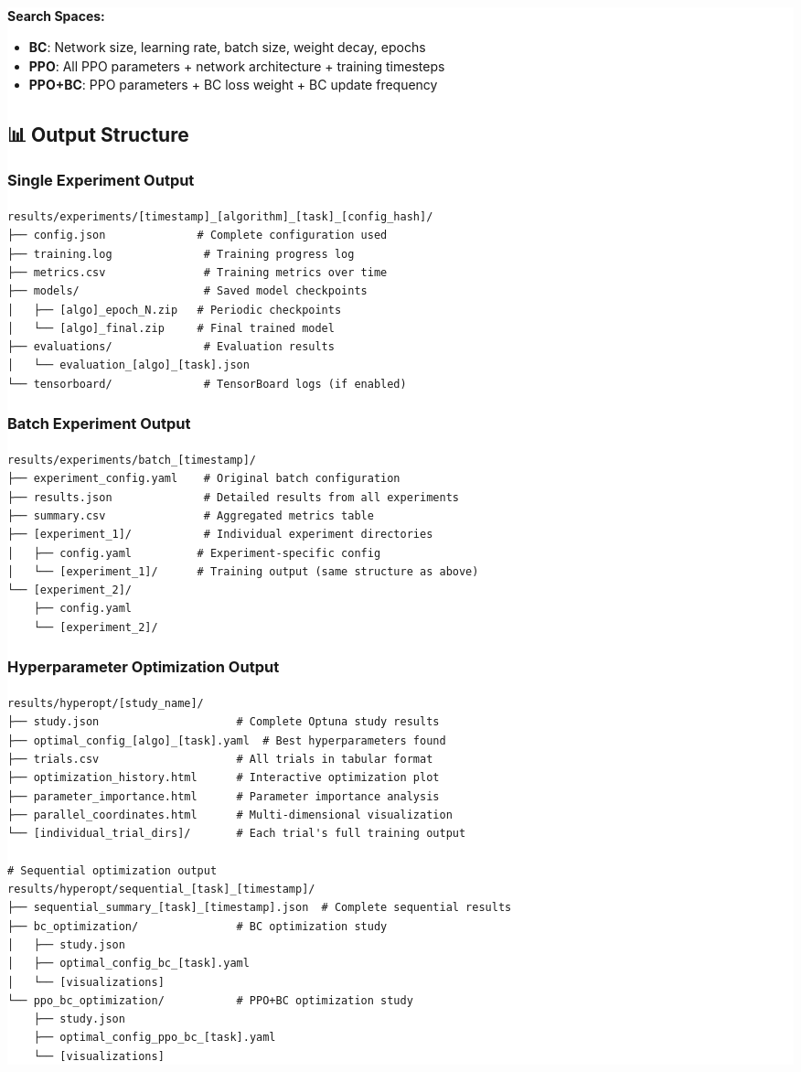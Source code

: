 **Search Spaces:**
- **BC**: Network size, learning rate, batch size, weight decay, epochs
- **PPO**: All PPO parameters + network architecture + training timesteps
- **PPO+BC**: PPO parameters + BC loss weight + BC update frequency

## 📊 Output Structure

### Single Experiment Output
```
results/experiments/[timestamp]_[algorithm]_[task]_[config_hash]/
├── config.json              # Complete configuration used
├── training.log              # Training progress log
├── metrics.csv               # Training metrics over time
├── models/                   # Saved model checkpoints
│   ├── [algo]_epoch_N.zip   # Periodic checkpoints
│   └── [algo]_final.zip     # Final trained model
├── evaluations/              # Evaluation results
│   └── evaluation_[algo]_[task].json
└── tensorboard/              # TensorBoard logs (if enabled)
```

### Batch Experiment Output
```
results/experiments/batch_[timestamp]/
├── experiment_config.yaml    # Original batch configuration
├── results.json              # Detailed results from all experiments
├── summary.csv               # Aggregated metrics table
├── [experiment_1]/           # Individual experiment directories
│   ├── config.yaml          # Experiment-specific config
│   └── [experiment_1]/      # Training output (same structure as above)
└── [experiment_2]/
    ├── config.yaml
    └── [experiment_2]/
```

### Hyperparameter Optimization Output
```
results/hyperopt/[study_name]/
├── study.json                     # Complete Optuna study results
├── optimal_config_[algo]_[task].yaml  # Best hyperparameters found
├── trials.csv                     # All trials in tabular format
├── optimization_history.html      # Interactive optimization plot
├── parameter_importance.html      # Parameter importance analysis
├── parallel_coordinates.html      # Multi-dimensional visualization
└── [individual_trial_dirs]/       # Each trial's full training output

# Sequential optimization output
results/hyperopt/sequential_[task]_[timestamp]/
├── sequential_summary_[task]_[timestamp].json  # Complete sequential results
├── bc_optimization/               # BC optimization study
│   ├── study.json
│   ├── optimal_config_bc_[task].yaml
│   └── [visualizations]
└── ppo_bc_optimization/           # PPO+BC optimization study
    ├── study.json
    ├── optimal_config_ppo_bc_[task].yaml
    └── [visualizations]
```
